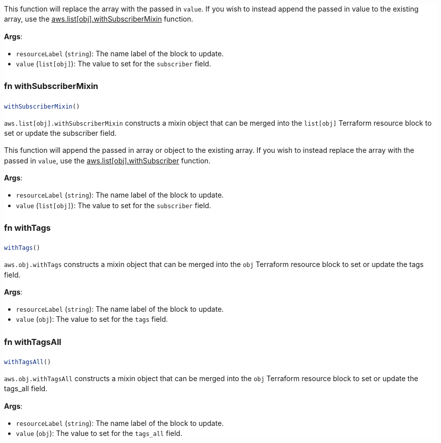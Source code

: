 This function will replace the array with the passed in `value`. If you wish to instead append the
passed in value to the existing array, use the [aws.list[obj].withSubscriberMixin](TODO) function.


**Args**:
  - `resourceLabel` (`string`): The name label of the block to update.
  - `value` (`list[obj]`): The value to set for the `subscriber` field.


### fn withSubscriberMixin

```ts
withSubscriberMixin()
```

`aws.list[obj].withSubscriberMixin` constructs a mixin object that can be merged into the `list[obj]`
Terraform resource block to set or update the subscriber field.

This function will append the passed in array or object to the existing array. If you wish
to instead replace the array with the passed in `value`, use the [aws.list[obj].withSubscriber](TODO)
function.


**Args**:
  - `resourceLabel` (`string`): The name label of the block to update.
  - `value` (`list[obj]`): The value to set for the `subscriber` field.


### fn withTags

```ts
withTags()
```

`aws.obj.withTags` constructs a mixin object that can be merged into the `obj`
Terraform resource block to set or update the tags field.



**Args**:
  - `resourceLabel` (`string`): The name label of the block to update.
  - `value` (`obj`): The value to set for the `tags` field.


### fn withTagsAll

```ts
withTagsAll()
```

`aws.obj.withTagsAll` constructs a mixin object that can be merged into the `obj`
Terraform resource block to set or update the tags_all field.



**Args**:
  - `resourceLabel` (`string`): The name label of the block to update.
  - `value` (`obj`): The value to set for the `tags_all` field.

